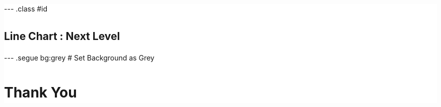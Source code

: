 <iframe src="./assets/widgets/temp.html" width=100% height=125% allowtransparency="true"> </iframe>

--- .class #id 


## Line Chart : Next Level

<iframe src="./assets/widgets/temp1.html" width=100% height=125% allowtransparency="true"> </iframe>

--- .segue bg:grey # Set Background as Grey

# Thank You
